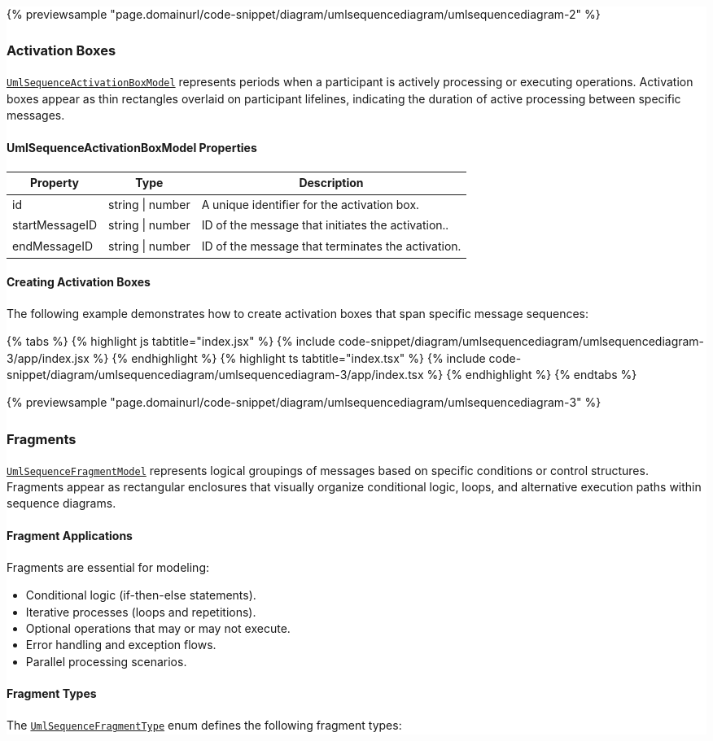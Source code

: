  {% previewsample "page.domainurl/code-snippet/diagram/umlsequencediagram/umlsequencediagram-2" %}
 
### Activation Boxes

[`UmlSequenceActivationBoxModel`](https://ej2.syncfusion.com/react/documentation/api/diagram/UmlSequenceActivationBoxModel/) represents periods when a participant is actively processing or executing operations. Activation boxes appear as thin rectangles overlaid on participant lifelines, indicating the duration of active processing between specific messages.

#### UmlSequenceActivationBoxModel Properties

| Property | Type | Description |
|---|---|---|
| id | string \| number | A unique identifier for the activation box. |
| startMessageID | string \| number | ID of the message that initiates the activation.. |
| endMessageID | string \| number | ID of the message that terminates the activation. |

#### Creating Activation Boxes

The following example demonstrates how to create activation boxes that span specific message sequences:

{% tabs %}
{% highlight js tabtitle="index.jsx" %}
{% include code-snippet/diagram/umlsequencediagram/umlsequencediagram-3/app/index.jsx %}
{% endhighlight %}
{% highlight ts tabtitle="index.tsx" %}
{% include code-snippet/diagram/umlsequencediagram/umlsequencediagram-3/app/index.tsx %}
{% endhighlight %}
{% endtabs %}

 {% previewsample "page.domainurl/code-snippet/diagram/umlsequencediagram/umlsequencediagram-3" %}

### Fragments

[`UmlSequenceFragmentModel`](https://ej2.syncfusion.com/react/documentation/api/diagram/UmlSequenceFragmentModel/) represents logical groupings of messages based on specific conditions or control structures. Fragments appear as rectangular enclosures that visually organize conditional logic, loops, and alternative execution paths within sequence diagrams.

#### Fragment Applications

Fragments are essential for modeling:
- Conditional logic (if-then-else statements).
- Iterative processes (loops and repetitions).
- Optional operations that may or may not execute.
- Error handling and exception flows.
- Parallel processing scenarios.

#### Fragment Types

The [`UmlSequenceFragmentType`](https://ej2.syncfusion.com/react/documentation/api/diagram/UmlSequenceFragmentType/) enum defines the following fragment types:
